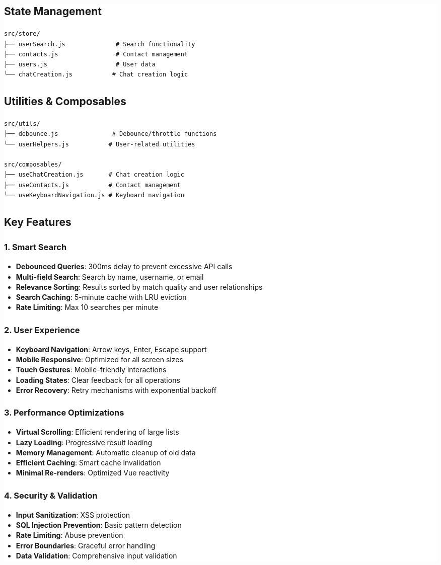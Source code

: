 ## State Management

```
src/store/
├── userSearch.js              # Search functionality
├── contacts.js                # Contact management
├── users.js                   # User data
└── chatCreation.js           # Chat creation logic
```

## Utilities & Composables

```
src/utils/
├── debounce.js               # Debounce/throttle functions
└── userHelpers.js           # User-related utilities

src/composables/
├── useChatCreation.js       # Chat creation logic
├── useContacts.js           # Contact management
└── useKeyboardNavigation.js # Keyboard navigation
```

## Key Features

### 1. Smart Search
- **Debounced Queries**: 300ms delay to prevent excessive API calls
- **Multi-field Search**: Search by name, username, or email
- **Relevance Sorting**: Results sorted by match quality and user relationships
- **Search Caching**: 5-minute cache with LRU eviction
- **Rate Limiting**: Max 10 searches per minute

### 2. User Experience
- **Keyboard Navigation**: Arrow keys, Enter, Escape support
- **Mobile Responsive**: Optimized for all screen sizes
- **Touch Gestures**: Mobile-friendly interactions
- **Loading States**: Clear feedback for all operations
- **Error Recovery**: Retry mechanisms with exponential backoff

### 3. Performance Optimizations
- **Virtual Scrolling**: Efficient rendering of large lists
- **Lazy Loading**: Progressive result loading
- **Memory Management**: Automatic cleanup of old data
- **Efficient Caching**: Smart cache invalidation
- **Minimal Re-renders**: Optimized Vue reactivity

### 4. Security & Validation
- **Input Sanitization**: XSS protection
- **SQL Injection Prevention**: Basic pattern detection
- **Rate Limiting**: Abuse prevention
- **Error Boundaries**: Graceful error handling
- **Data Validation**: Comprehensive input validation
